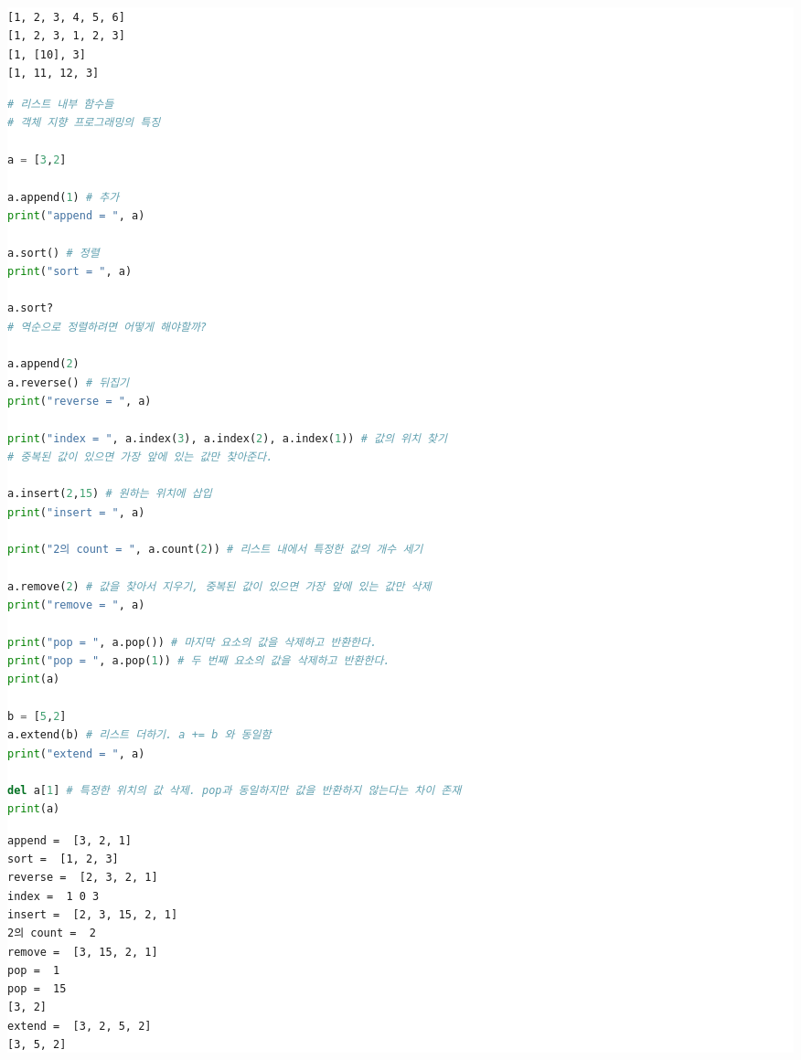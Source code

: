 ```python
```

    [1, 2, 3, 4, 5, 6]
    [1, 2, 3, 1, 2, 3]
    [1, [10], 3]
    [1, 11, 12, 3]



```python
# 리스트 내부 함수들
# 객체 지향 프로그래밍의 특징

a = [3,2]

a.append(1) # 추가
print("append = ", a)

a.sort() # 정렬
print("sort = ", a)

a.sort?
# 역순으로 정렬하려면 어떻게 해야할까?

a.append(2)
a.reverse() # 뒤집기
print("reverse = ", a)

print("index = ", a.index(3), a.index(2), a.index(1)) # 값의 위치 찾기
# 중복된 값이 있으면 가장 앞에 있는 값만 찾아준다.

a.insert(2,15) # 원하는 위치에 삽입
print("insert = ", a)

print("2의 count = ", a.count(2)) # 리스트 내에서 특정한 값의 개수 세기

a.remove(2) # 값을 찾아서 지우기, 중복된 값이 있으면 가장 앞에 있는 값만 삭제
print("remove = ", a)

print("pop = ", a.pop()) # 마지막 요소의 값을 삭제하고 반환한다.
print("pop = ", a.pop(1)) # 두 번째 요소의 값을 삭제하고 반환한다.
print(a)

b = [5,2]
a.extend(b) # 리스트 더하기. a += b 와 동일함
print("extend = ", a)

del a[1] # 특정한 위치의 값 삭제. pop과 동일하지만 값을 반환하지 않는다는 차이 존재
print(a)
```

    append =  [3, 2, 1]
    sort =  [1, 2, 3]
    reverse =  [2, 3, 2, 1]
    index =  1 0 3
    insert =  [2, 3, 15, 2, 1]
    2의 count =  2
    remove =  [3, 15, 2, 1]
    pop =  1
    pop =  15
    [3, 2]
    extend =  [3, 2, 5, 2]
    [3, 5, 2]

